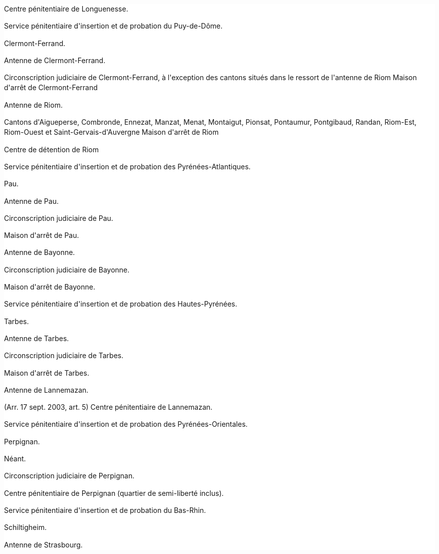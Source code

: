 Centre pénitentiaire de Longuenesse.

Service pénitentiaire d'insertion et de probation du Puy-de-Dôme.

Clermont-Ferrand.

Antenne de Clermont-Ferrand.

Circonscription judiciaire de Clermont-Ferrand, à l'exception des cantons situés
dans le ressort de l'antenne de Riom Maison d'arrêt de Clermont-Ferrand

Antenne de Riom.

Cantons d'Aigueperse, Combronde, Ennezat, Manzat, Menat, Montaigut, Pionsat,
Pontaumur, Pontgibaud, Randan, Riom-Est, Riom-Ouest et Saint-Gervais-d'Auvergne
Maison d'arrêt de Riom

Centre de détention de Riom

Service pénitentiaire d'insertion et de probation des Pyrénées-Atlantiques.

Pau.

Antenne de Pau.

Circonscription judiciaire de Pau.

Maison d'arrêt de Pau.

Antenne de Bayonne.

Circonscription judiciaire de Bayonne.

Maison d'arrêt de Bayonne.

Service pénitentiaire d'insertion et de probation des Hautes-Pyrénées.

Tarbes.

Antenne de Tarbes.

Circonscription judiciaire de Tarbes.

Maison d'arrêt de Tarbes.

Antenne de Lannemazan.

(Arr. 17 sept. 2003, art. 5) Centre pénitentiaire de Lannemazan.

Service pénitentiaire d'insertion et de probation des Pyrénées-Orientales.

Perpignan.

Néant.

Circonscription judiciaire de Perpignan.

Centre pénitentiaire de Perpignan (quartier de semi-liberté inclus).

Service pénitentiaire d'insertion et de probation du Bas-Rhin.

Schiltigheim.

Antenne de Strasbourg.
